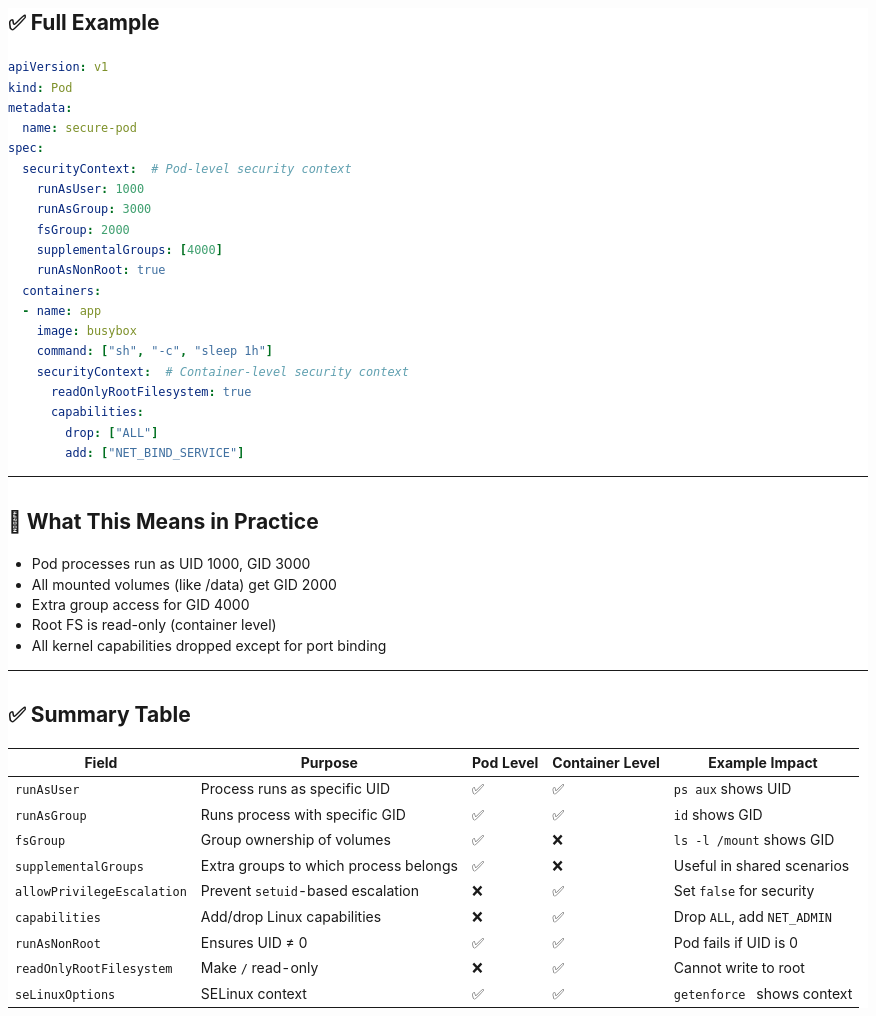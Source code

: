 ## ✅ Full Example

```yaml
apiVersion: v1
kind: Pod
metadata:
  name: secure-pod
spec:
  securityContext:  # Pod-level security context
    runAsUser: 1000
    runAsGroup: 3000
    fsGroup: 2000
    supplementalGroups: [4000]
    runAsNonRoot: true
  containers:
  - name: app
    image: busybox
    command: ["sh", "-c", "sleep 1h"]
    securityContext:  # Container-level security context
      readOnlyRootFilesystem: true
      capabilities:
        drop: ["ALL"]
        add: ["NET_BIND_SERVICE"]
```

---

## 🧪 What This Means in Practice
- Pod processes run as UID 1000, GID 3000
- All mounted volumes (like /data) get GID 2000
- Extra group access for GID 4000
- Root FS is read-only (container level)
- All kernel capabilities dropped except for port binding

---


## ✅ Summary Table

| Field                    | Purpose                                     | Pod Level | Container Level | Example Impact |
|--------------------------|---------------------------------------------|------------|------------------|----------------|
| `runAsUser`              | Process runs as specific UID               | ✅         | ✅               | `ps aux` shows UID |
| `runAsGroup`             | Runs process with specific GID             | ✅         | ✅               | `id` shows GID  |
| `fsGroup`                | Group ownership of volumes                 | ✅         | ❌               | `ls -l /mount` shows GID |
| `supplementalGroups`     | Extra groups to which process belongs      | ✅         | ❌               | Useful in shared scenarios |
| `allowPrivilegeEscalation`| Prevent `setuid`-based escalation          | ❌         | ✅               | Set `false` for security |
| `capabilities`           | Add/drop Linux capabilities                | ❌         | ✅               | Drop `ALL`, add `NET_ADMIN` |
| `runAsNonRoot`           | Ensures UID ≠ 0                            | ✅         | ✅               | Pod fails if UID is 0 |
| `readOnlyRootFilesystem` | Make `/` read-only                         | ❌         | ✅               | Cannot write to root |
| `seLinuxOptions` | SELinux context                             |✅          | ✅               | `getenforce ` shows context |

